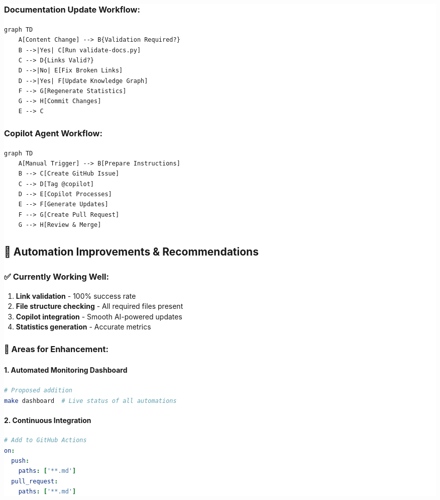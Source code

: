 ### Documentation Update Workflow:
```mermaid
graph TD
    A[Content Change] --> B{Validation Required?}
    B -->|Yes| C[Run validate-docs.py]
    C --> D{Links Valid?}
    D -->|No| E[Fix Broken Links]
    D -->|Yes| F[Update Knowledge Graph]
    F --> G[Regenerate Statistics]
    G --> H[Commit Changes]
    E --> C
```

### Copilot Agent Workflow:
```mermaid
graph TD
    A[Manual Trigger] --> B[Prepare Instructions]
    B --> C[Create GitHub Issue]
    C --> D[Tag @copilot]
    D --> E[Copilot Processes]
    E --> F[Generate Updates]
    F --> G[Create Pull Request]
    G --> H[Review & Merge]
```

## 🚀 Automation Improvements & Recommendations

### ✅ Currently Working Well:
1. **Link validation** - 100% success rate
2. **File structure checking** - All required files present
3. **Copilot integration** - Smooth AI-powered updates
4. **Statistics generation** - Accurate metrics

### 🔄 Areas for Enhancement:

#### 1. Automated Monitoring Dashboard
```bash
# Proposed addition
make dashboard  # Live status of all automations
```

#### 2. Continuous Integration
```yaml
# Add to GitHub Actions
on:
  push:
    paths: ['**.md']
  pull_request:
    paths: ['**.md']
```
